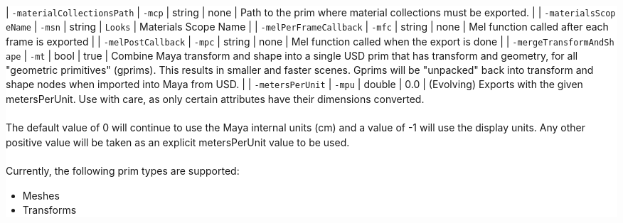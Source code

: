 | `-materialCollectionsPath`       | `-mcp`     | string           | none                | Path to the prim where material collections must be exported.                                                                                                                                                                                                                                                                                                                                                                                                                                                                                                                                                                                                                                                                                                                                                                                                                                                                                                                   |
| `-materialsScopeName`            | `-msn`     | string           | `Looks`             | Materials Scope Name                                                                                                                                                                                                                                                                                                                                                                                                                                                                                                                                                                                                                                                                                                                                                                                                                                                                                                                                                            |
| `-melPerFrameCallback`           | `-mfc`     | string           | none                | Mel function called after each frame is exported                                                                                                                                                                                                                                                                                                                                                                                                                                                                                                                                                                                                                                                                                                                                                                                                                                                                                                                                |
| `-melPostCallback`               | `-mpc`     | string           | none                | Mel function called when the export is done                                                                                                                                                                                                                                                                                                                                                                                                                                                                                                                                                                                                                                                                                                                                                                                                                                                                                                                                     |
| `-mergeTransformAndShape`        | `-mt`      | bool             | true                | Combine Maya transform and shape into a single USD prim that has transform and geometry, for all "geometric primitives" (gprims). This results in smaller and faster scenes. Gprims will be "unpacked" back into transform and shape nodes when imported into Maya from USD.                                                                                                                                                                                                                                                                                                                                                                                                                                                                                                                                                                                                                                                                                                    |
| `-metersPerUnit`                 | `-mpu`     | double           | 0.0                 | (Evolving) Exports with the given metersPerUnit. Use with care, as only certain attributes have their dimensions converted.<br/><br/> The default value of 0 will continue to use the Maya internal units (cm) and a value of -1 will use the display units. Any other positive value will be taken as an explicit metersPerUnit value to be used.<br/><br/> Currently, the following prim types are supported: <br/><ul><li>Meshes</li><li>Transforms</li></ul>